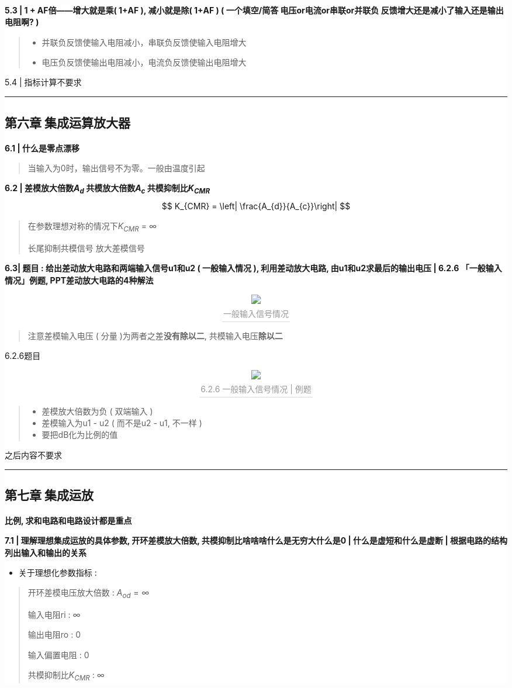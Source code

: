 **5.3 | 1 + AF倍——增大就是乘( 1+AF ), 减小就是除( 1+AF ) ( 一个填空/简答 电压or电流or串联or并联负 反馈增大还是减小了输入还是输出电阻啊? )**

> - 并联负反馈使输入电阻减小，串联负反馈使输入电阻增大
>
> - 电压负反馈使输出电阻减小，电流负反馈使输出电阻增大

5.4 | 指标计算不要求

------

## 第六章 集成运算放大器

**6.1 | 什么是零点漂移**

> 当输入为0时，输出信号不为零。一般由温度引起

**6.2 | 差模放大倍数$A_d$ 共模放大倍数$A_c$ 共模抑制比$K_{CMR}$**
$$
K_{CMR} = \left| \frac{A_{d}}{A_{c}}\right|
$$

> 在参数理想对称的情况下$K_{CMR}$ = ∞
>
> 长尾抑制共模信号 放大差模信号

**6.3| 题目 : 给出差动放大电路和两端输入信号u1和u2 ( 一般输入情况 ), 利用差动放大电路, 由u1和u2求最后的输出电压 | 6.2.6 「一般输入情况」例题, PPT差动放大电路的4种解法**

<center><img src="https://youpai.roccoshi.top/img/20200807002050.png" style="width:80%"><br><div style="border-bottom: 1px solid #d9d9d9;display: inline-block;color: #999;    padding: 2px;">一般输入信号情况</div> </center>

> 注意差模输入电压 ( 分量 )为两者之差**没有除以二**, 共模输入电压**除以二**

6.2.6题目

<center><img src="https://youpai.roccoshi.top/img/20200807003222.png" style="width:70%"><br><div style="border-bottom: 1px solid #d9d9d9;display: inline-block;color: #999;    padding: 2px;">6.2.6 一般输入信号情况 | 例题</div> </center>

> - 差模放大倍数为负 ( 双端输入 )
> - 差模输入为u1 - u2 ( 而不是u2 - u1, 不一样 )
> - 要把dB化为比例的值

之后内容不要求

------

## 第七章 集成运放

**比例, 求和电路和电路设计都是重点**

**7.1 | 理解理想集成运放的具体参数, 开环差模放大倍数, 共模抑制比啥啥啥什么是无穷大什么是0 | 什么是虚短和什么是虚断 | 根据电路的结构列出输入和输出的关系**

- 关于理想化参数指标 : 

> 开环差模电压放大倍数 : $A_{od}=∞$
>
> 输入电阻ri : ∞
>
> 输出电阻ro : 0
>
> 输入偏置电阻 : 0
>
> 共模抑制比$K_{CMR}$ : ∞
